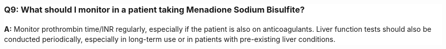 ### **Q9:  What should I monitor in a patient taking Menadione Sodium Bisulfite?**

**A:**  Monitor prothrombin time/INR regularly, especially if the patient is also on anticoagulants.  Liver function tests should also be conducted periodically, especially in long-term use or in patients with pre-existing liver conditions.
